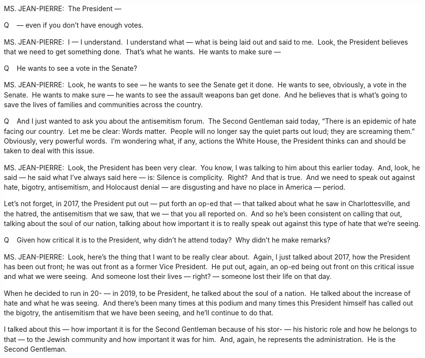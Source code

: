 MS. JEAN-PIERRE:  The President —

Q    — even if you don’t have enough votes.

MS. JEAN-PIERRE:  I — I understand.  I understand what — what is being
laid out and said to me.  Look, the President believes that we need to
get something done.  That’s what he wants.  He wants to make sure —

Q    He wants to see a vote in the Senate?

MS. JEAN-PIERRE:  Look, he wants to see — he wants to see the Senate get
it done.  He wants to see, obviously, a vote in the Senate.  He wants to
make sure — he wants to see the assault weapons ban get done.  And he
believes that is what’s going to save the lives of families and
communities across the country.

Q    And I just wanted to ask you about the antisemitism forum.  The
Second Gentleman said today, “There is an epidemic of hate facing our
country.  Let me be clear: Words matter.  People will no longer say the
quiet parts out loud; they are screaming them.”  Obviously, very
powerful words.  I’m wondering what, if any, actions the White House,
the President thinks can and should be taken to deal with this issue.

MS. JEAN-PIERRE:  Look, the President has been very clear.  You know, I
was talking to him about this earlier today.  And, look, he said — he
said what I’ve always said here — is: Silence is complicity.  Right? 
And that is true.  And we need to speak out against hate, bigotry,
antisemitism, and Holocaust denial — are disgusting and have no place in
America — period. 

Let’s not forget, in 2017, the President put out — put forth an op-ed
that — that talked about what he saw in Charlottesville, and the hatred,
the antisemitism that we saw, that we — that you all reported on.  And
so he’s been consistent on calling that out, talking about the soul of
our nation, talking about how important it is to really speak out
against this type of hate that we’re seeing.

Q    Given how critical it is to the President, why didn’t he attend
today?  Why didn’t he make remarks?

MS. JEAN-PIERRE:  Look, here’s the thing that I want to be really clear
about.  Again, I just talked about 2017, how the President has been out
front; he was out front as a former Vice President.  He put out, again,
an op-ed being out front on this critical issue and what we were
seeing.  And someone lost their lives — right? — someone lost their life
on that day. 

When he decided to run in 20- — in 2019, to be President, he talked
about the soul of a nation.  He talked about the increase of hate and
what he was seeing.  And there’s been many times at this podium and many
times this President himself has called out the bigotry, the
antisemitism that we have been seeing, and he’ll continue to do that. 

I talked about this — how important it is for the Second Gentleman
because of his stor- — his historic role and how he belongs to that — to
the Jewish community and how important it was for him.  And, again, he
represents the administration.  He is the Second Gentleman. 
